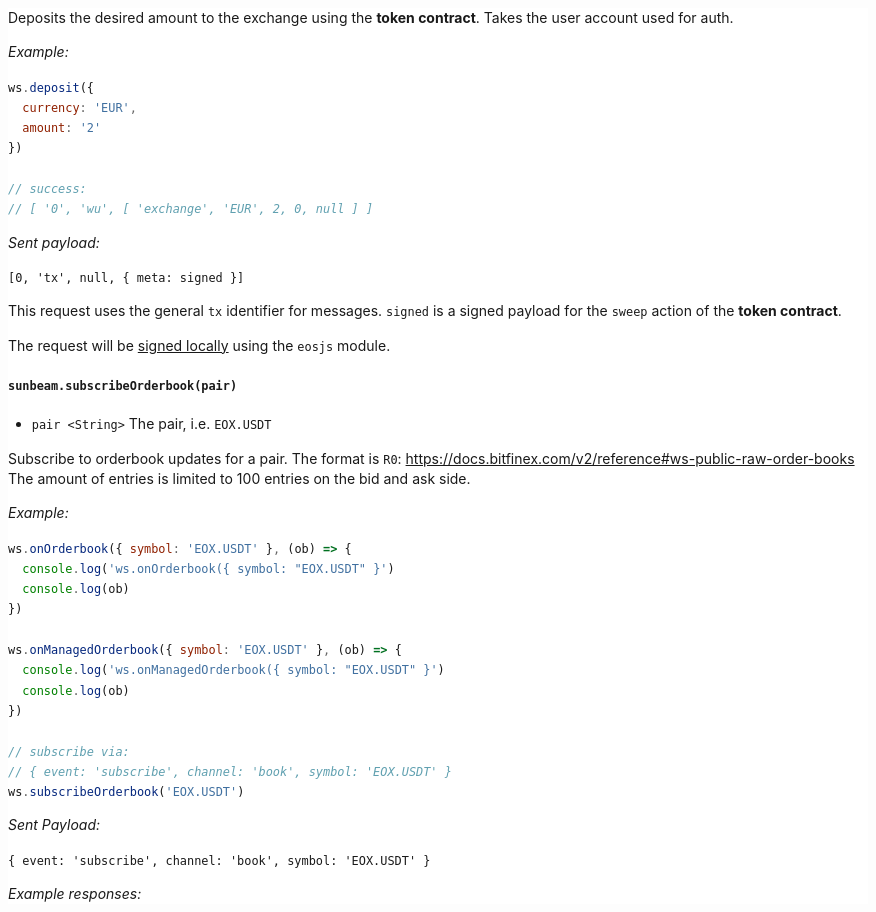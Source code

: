 Deposits the desired amount to the exchange using the **token contract**.
Takes the user account used for auth.

*Example:*

```js
ws.deposit({
  currency: 'EUR',
  amount: '2'
})

// success:
// [ '0', 'wu', [ 'exchange', 'EUR', 2, 0, null ] ]
```

*Sent payload:*

```
[0, 'tx', null, { meta: signed }]
```

This request uses the general `tx` identifier for messages. `signed` is
a signed payload for the `sweep` action of the **token contract**.

The request will be [signed locally](#signing) using the `eosjs` module.

#### `sunbeam.subscribeOrderbook(pair)`
  - `pair <String>` The pair, i.e. `EOX.USDT`

Subscribe to orderbook updates for a pair. The format is `R0`: https://docs.bitfinex.com/v2/reference#ws-public-raw-order-books
The amount of entries is limited to 100 entries on the bid and ask side.

*Example:*

```js
ws.onOrderbook({ symbol: 'EOX.USDT' }, (ob) => {
  console.log('ws.onOrderbook({ symbol: "EOX.USDT" }')
  console.log(ob)
})

ws.onManagedOrderbook({ symbol: 'EOX.USDT' }, (ob) => {
  console.log('ws.onManagedOrderbook({ symbol: "EOX.USDT" }')
  console.log(ob)
})

// subscribe via:
// { event: 'subscribe', channel: 'book', symbol: 'EOX.USDT' }
ws.subscribeOrderbook('EOX.USDT')
```

*Sent Payload:*

```
{ event: 'subscribe', channel: 'book', symbol: 'EOX.USDT' }
```

*Example responses:*
